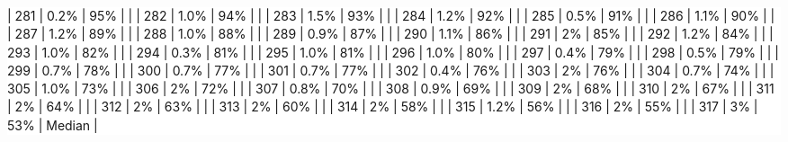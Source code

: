 | 281 | 0.2% | 95% |  |
| 282 | 1.0% | 94% |  |
| 283 | 1.5% | 93% |  |
| 284 | 1.2% | 92% |  |
| 285 | 0.5% | 91% |  |
| 286 | 1.1% | 90% |  |
| 287 | 1.2% | 89% |  |
| 288 | 1.0% | 88% |  |
| 289 | 0.9% | 87% |  |
| 290 | 1.1% | 86% |  |
| 291 | 2% | 85% |  |
| 292 | 1.2% | 84% |  |
| 293 | 1.0% | 82% |  |
| 294 | 0.3% | 81% |  |
| 295 | 1.0% | 81% |  |
| 296 | 1.0% | 80% |  |
| 297 | 0.4% | 79% |  |
| 298 | 0.5% | 79% |  |
| 299 | 0.7% | 78% |  |
| 300 | 0.7% | 77% |  |
| 301 | 0.7% | 77% |  |
| 302 | 0.4% | 76% |  |
| 303 | 2% | 76% |  |
| 304 | 0.7% | 74% |  |
| 305 | 1.0% | 73% |  |
| 306 | 2% | 72% |  |
| 307 | 0.8% | 70% |  |
| 308 | 0.9% | 69% |  |
| 309 | 2% | 68% |  |
| 310 | 2% | 67% |  |
| 311 | 2% | 64% |  |
| 312 | 2% | 63% |  |
| 313 | 2% | 60% |  |
| 314 | 2% | 58% |  |
| 315 | 1.2% | 56% |  |
| 316 | 2% | 55% |  |
| 317 | 3% | 53% | Median |
